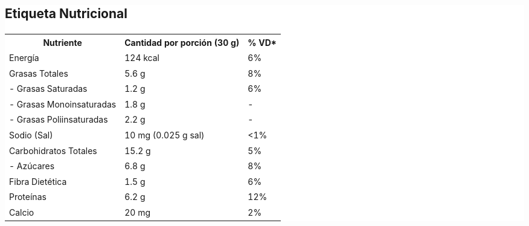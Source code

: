 <section id="etiqueta">
    <h2>Etiqueta Nutricional</h2>
    <table class="nutrition-table">
        <tr>
            <th>Nutriente</th>
            <th>Cantidad por porción (30 g)</th>
            <th>% VD*</th>
        </tr>
        <tr>
            <td>Energía</td>
            <td>124 kcal</td>
            <td>6%</td>
        </tr>
        <tr>
            <td>Grasas Totales</td>
            <td>5.6 g</td>
            <td>8%</td>
        </tr>
        <tr>
            <td>- Grasas Saturadas</td>
            <td>1.2 g</td>
            <td>6%</td>
        </tr>
        <tr>
            <td>- Grasas Monoinsaturadas</td>
            <td>1.8 g</td>
            <td>-</td>
        </tr>
        <tr>
            <td>- Grasas Poliinsaturadas</td>
            <td>2.2 g</td>
            <td>-</td>
        </tr>
        <tr>
            <td>Sodio (Sal)</td>
            <td>10 mg (0.025 g sal)</td>
            <td><1%</td>
        </tr>
        <tr>
            <td>Carbohidratos Totales</td>
            <td>15.2 g</td>
            <td>5%</td>
        </tr>
        <tr>
            <td>- Azúcares</td>
            <td>6.8 g</td>
            <td>8%</td>
        </tr>
        <tr>
            <td>Fibra Dietética</td>
            <td>1.5 g</td>
            <td>6%</td>
        </tr>
        <tr>
            <td>Proteínas</td>
            <td>6.2 g</td>
            <td>12%</td>
        </tr>
        <tr>
            <td>Calcio</td>
            <td>20 mg</td>
            <td>2%</td>
        </tr>
        <tr>